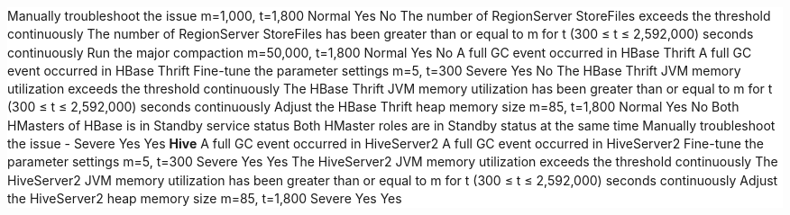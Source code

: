<td>Manually troubleshoot the issue</td>
<td>m=1,000, t=1,800</td>
<td>Normal</td>
<td>Yes</td>
<td>No</td>
</tr>
<tr>
<td>The number of RegionServer StoreFiles exceeds the threshold continuously</td>
<td>The number of RegionServer StoreFiles has been greater than or equal to m for t (300 ≤ t ≤ 2,592,000) seconds continuously</td>
<td>Run the major compaction</td>
<td>m=50,000, t=1,800</td>
<td>Normal</td>
<td>Yes</td>
<td>No</td>
</tr>
<tr>
<td>A full GC event occurred in HBase Thrift</td>
<td>A full GC event occurred in HBase Thrift</td>
<td>Fine-tune the parameter settings</td>
<td>m=5, t=300</td>
<td>Severe</td>
<td>Yes</td>
<td>No</td>
</tr>
<tr>
<td>The HBase Thrift JVM memory utilization exceeds the threshold continuously</td>
<td>The HBase Thrift JVM memory utilization has been greater than or equal to m for t (300 ≤ t ≤ 2,592,000) seconds continuously</td>
<td>Adjust the HBase Thrift heap memory size</td>
<td>m=85, t=1,800</td>
<td>Normal</td>
<td>Yes</td>
<td>No</td>
</tr>
<tr>
<td>Both HMasters of HBase is in Standby service status</td>
<td>Both HMaster roles are in Standby status at the same time</td>
<td>Manually troubleshoot the issue</td>
<td>-</td>
<td>Severe</td>
<td>Yes</td>
<td>Yes</td>
</tr>
<tr>
<td rowspan="4"><strong>Hive</strong></td>
<td>A full GC event occurred in HiveServer2</td>
<td>A full GC event occurred in HiveServer2</td>
<td>Fine-tune the parameter settings</td>
<td>m=5, t=300</td>
<td>Severe</td>
<td>Yes</td>
<td>Yes</td>
</tr>
<tr>
<td>The HiveServer2 JVM memory utilization exceeds the threshold continuously</td>
<td>The HiveServer2 JVM memory utilization has been greater than or equal to m for t (300 ≤ t ≤ 2,592,000) seconds continuously</td>
<td>Adjust the HiveServer2 heap memory size</td>
<td>m=85, t=1,800</td>
<td>Severe</td>
<td>Yes</td>
<td>Yes</td>
</tr>